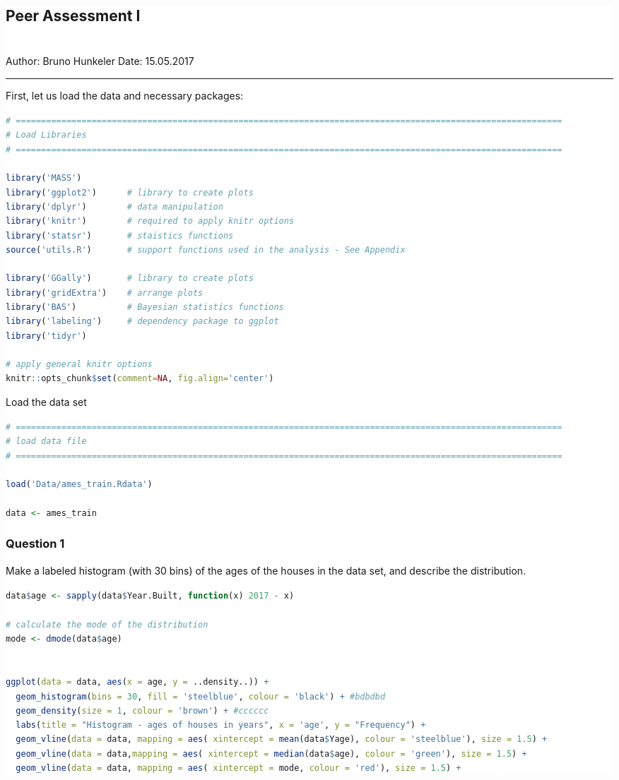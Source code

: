 
<h2><b>Peer Assessment I</b></h2>
<br>
Author: Bruno Hunkeler   
Date:   15.05.2017
<hr>

First, let us load the data and necessary packages:


```r
# ============================================================================================================
# Load Libraries
# ============================================================================================================

library('MASS')
library('ggplot2')      # library to create plots
library('dplyr')        # data manipulation
library('knitr')        # required to apply knitr options 
library('statsr')       # staistics functions   
source('utils.R')       # support functions used in the analysis - See Appendix

library('GGally')       # library to create plots
library('gridExtra')    # arrange plots
library('BAS')          # Bayesian statistics functions
library('labeling')     # dependency package to ggplot
library('tidyr')

# apply general knitr options
knitr::opts_chunk$set(comment=NA, fig.align='center')
```

Load the data set

```r
# ============================================================================================================
# load data file
# ============================================================================================================

load('Data/ames_train.Rdata')

data <- ames_train
```

<h3>Question 1</h3> 
Make a labeled histogram (with 30 bins) of the ages of the houses in the data set, and describe the distribution.


```r
data$age <- sapply(data$Year.Built, function(x) 2017 - x) 

# calculate the mode of the distribution
mode <- dmode(data$age)


ggplot(data = data, aes(x = age, y = ..density..)) +
  geom_histogram(bins = 30, fill = 'steelblue', colour = 'black') + #bdbdbd
  geom_density(size = 1, colour = 'brown') + #cccccc
  labs(title = "Histogram - ages of houses in years", x = 'age', y = "Frequency") +
  geom_vline(data = data, mapping = aes( xintercept = mean(data$Yage), colour = 'steelblue'), size = 1.5) +
  geom_vline(data = data,mapping = aes( xintercept = median(data$age), colour = 'green'), size = 1.5) +
  geom_vline(data = data, mapping = aes( xintercept = mode, colour = 'red'), size = 1.5) +
```